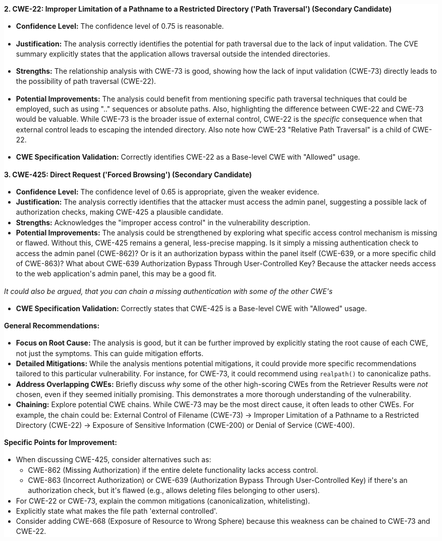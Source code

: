 **2. CWE-22: Improper Limitation of a Pathname to a Restricted Directory ('Path Traversal') (Secondary Candidate)**

*   **Confidence Level:** The confidence level of 0.75 is reasonable.
*   **Justification:** The analysis correctly identifies the potential for path traversal due to the lack of input validation. The CVE summary explicitly states that the application allows traversal outside the intended directories.
*   **Strengths:**  The relationship analysis with CWE-73 is good, showing how the lack of input validation (CWE-73) directly leads to the possibility of path traversal (CWE-22).
*   **Potential Improvements:** The analysis could benefit from mentioning specific path traversal techniques that could be employed, such as using ".." sequences or absolute paths. Also, highlighting the difference between CWE-22 and CWE-73 would be valuable. While CWE-73 is the broader issue of external control, CWE-22 is the *specific* consequence when that external control leads to escaping the intended directory.  Also note how CWE-23 "Relative Path Traversal" is a child of CWE-22.

*   **CWE Specification Validation:** Correctly identifies CWE-22 as a Base-level CWE with "Allowed" usage.

**3. CWE-425: Direct Request ('Forced Browsing') (Secondary Candidate)**

*   **Confidence Level:** The confidence level of 0.65 is appropriate, given the weaker evidence.
*   **Justification:**  The analysis correctly identifies that the attacker must access the admin panel, suggesting a possible lack of authorization checks, making CWE-425 a plausible candidate.
*   **Strengths:** Acknowledges the "improper access control" in the vulnerability description.
*   **Potential Improvements:** The analysis could be strengthened by exploring what specific access control mechanism is missing or flawed. Without this, CWE-425 remains a general, less-precise mapping. Is it simply a missing authentication check to access the admin panel (CWE-862)? Or is it an authorization bypass within the panel itself (CWE-639, or a more specific child of CWE-863)? What about CWE-639 Authorization Bypass Through User-Controlled Key? Because the attacker needs access to the web application's admin panel, this may be a good fit.

*It could also be argued, that you can chain a missing authentication with some of the other CWE's*
*   **CWE Specification Validation:** Correctly states that CWE-425 is a Base-level CWE with "Allowed" usage.

**General Recommendations:**

*   **Focus on Root Cause:** The analysis is good, but it can be further improved by explicitly stating the root cause of each CWE, not just the symptoms. This can guide mitigation efforts.
*   **Detailed Mitigations:** While the analysis mentions potential mitigations, it could provide more specific recommendations tailored to this particular vulnerability. For instance, for CWE-73, it could recommend using `realpath()` to canonicalize paths.
*   **Address Overlapping CWEs:** Briefly discuss *why* some of the other high-scoring CWEs from the Retriever Results were *not* chosen, even if they seemed initially promising. This demonstrates a more thorough understanding of the vulnerability.
*   **Chaining:** Explore potential CWE chains. While CWE-73 may be the most direct cause, it often leads to other CWEs. For example, the chain could be: External Control of Filename (CWE-73) -> Improper Limitation of a Pathname to a Restricted Directory (CWE-22) -> Exposure of Sensitive Information (CWE-200) or Denial of Service (CWE-400).

**Specific Points for Improvement:**

*   When discussing CWE-425, consider alternatives such as:
    *   CWE-862 (Missing Authorization) if the entire delete functionality lacks access control.
    *   CWE-863 (Incorrect Authorization) or CWE-639 (Authorization Bypass Through User-Controlled Key) if there's an authorization check, but it's flawed (e.g., allows deleting files belonging to other users).
*   For CWE-22 or CWE-73, explain the common mitigations (canonicalization, whitelisting).
*   Explicitly state what makes the file path 'external controlled'.
*   Consider adding CWE-668 (Exposure of Resource to Wrong Sphere) because this weakness can be chained to CWE-73 and CWE-22.
